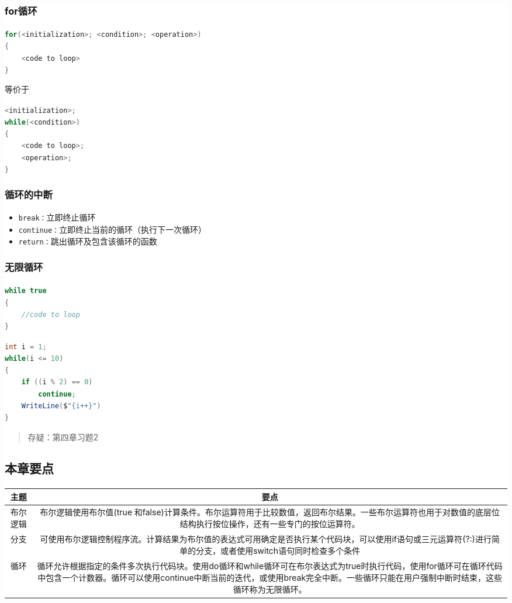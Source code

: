 ### for循环

```c#
for(<initialization>; <condition>; <operation>)
{
    <code to loop>
}
```

等价于

```c#
<initialization>;
while(<condition>)
{
    <code to loop>;
    <operation>;
}
```

### 循环的中断

- `break：`立即终止循环
- `continue：`立即终止当前的循环（执行下一次循环）
- `return：`跳出循环及包含该循环的函数

### 无限循环

```c#
while true
{
    //code to loop
}
```

```c#
int i = 1;
while(i <= 10)
{
    if ((i % 2) == 0)
        continue;
    WriteLine($"{i++}")
}
```

> 存疑：第四章习题2

## 本章要点

|   主题   |                             要点                             |
| :------: | :----------------------------------------------------------: |
| 布尔逻辑 | 布尔逻辑使用布尔值(true 和false)计算条件。布尔运算符用于比较数值，返回布尔结果。一些布尔运算符也用于对数值的底层位结构执行按位操作，还有一些专门的按位运算符。 |
|   分支   | 可使用布尔逻辑控制程序流。计算结果为布尔值的表达式可用确定是否执行某个代码块，可以使用if语句或三元运算符(?:)进行简单的分支，或者使用switch语句同时检查多个条件 |
|   循环   | 循环允许根据指定的条件多次执行代码块。使用do循环和while循环可在布尔表达式为true时执行代码，使用for循环可在循环代码中包含一个计数器。循环可以使用continue中断当前的迭代，或使用break完全中断。一些循环只能在用户强制中断时结束，这些循环称为无限循环。 |
